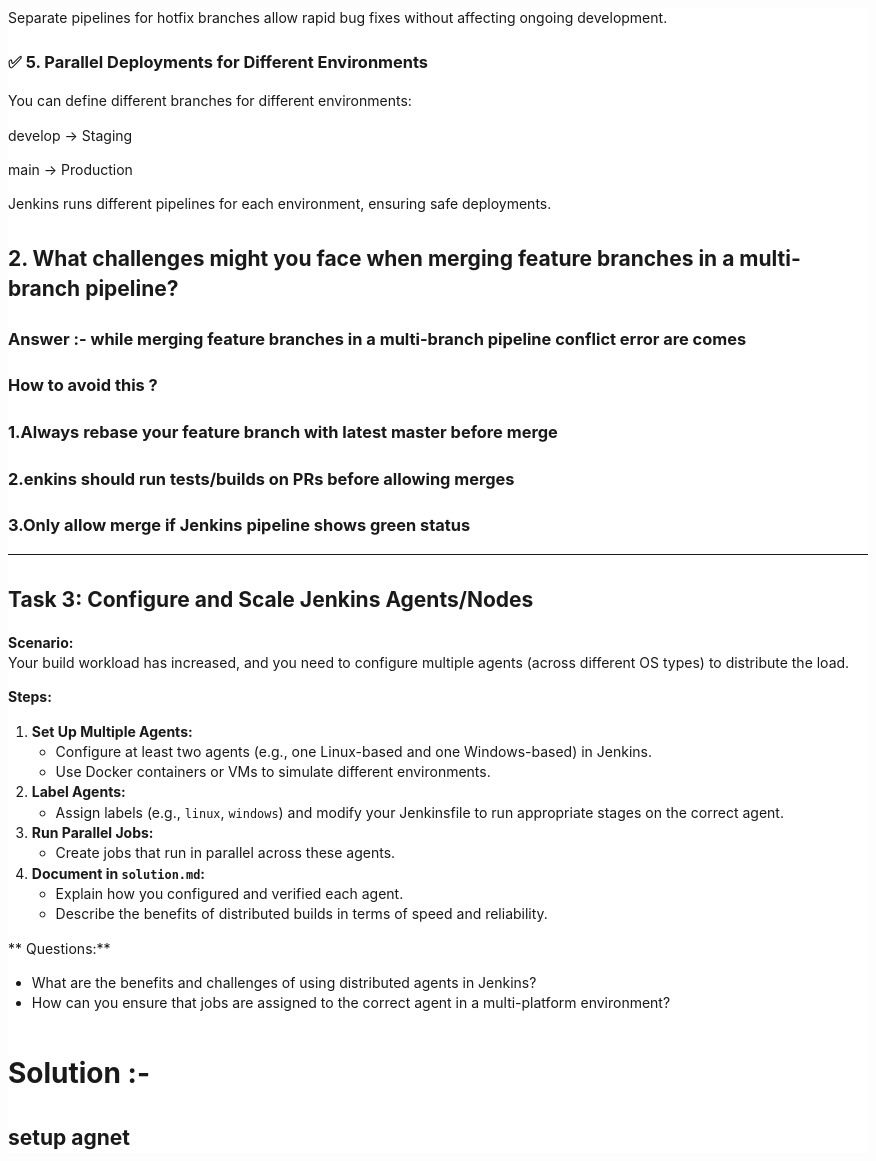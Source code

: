 Separate pipelines for hotfix branches allow rapid bug fixes without affecting ongoing development.

### ✅ 5. Parallel Deployments for Different Environments
You can define different branches for different environments:

develop → Staging

main → Production

Jenkins runs different pipelines for each environment, ensuring safe deployments.

## 2. What challenges might you face when merging feature branches in a multi-branch pipeline?
### Answer :-  while merging feature branches in a multi-branch pipeline conflict error are comes 
### How to avoid this ?
### 1.Always rebase your feature branch with latest master before merge
### 2.enkins should run tests/builds on PRs before allowing merges
### 3.Only allow merge if Jenkins pipeline shows green status

---

## Task 3: Configure and Scale Jenkins Agents/Nodes

**Scenario:**  
Your build workload has increased, and you need to configure multiple agents (across different OS types) to distribute the load.

**Steps:**
1. **Set Up Multiple Agents:**  
   - Configure at least two agents (e.g., one Linux-based and one Windows-based) in Jenkins.
   - Use Docker containers or VMs to simulate different environments.
2. **Label Agents:**  
   - Assign labels (e.g., `linux`, `windows`) and modify your Jenkinsfile to run appropriate stages on the correct agent.
3. **Run Parallel Jobs:**  
   - Create jobs that run in parallel across these agents.
4. **Document in `solution.md`:**  
   - Explain how you configured and verified each agent.
   - Describe the benefits of distributed builds in terms of speed and reliability.

** Questions:**
- What are the benefits and challenges of using distributed agents in Jenkins?
- How can you ensure that jobs are assigned to the correct agent in a multi-platform environment?

# Solution :- 
## setup agnet 
